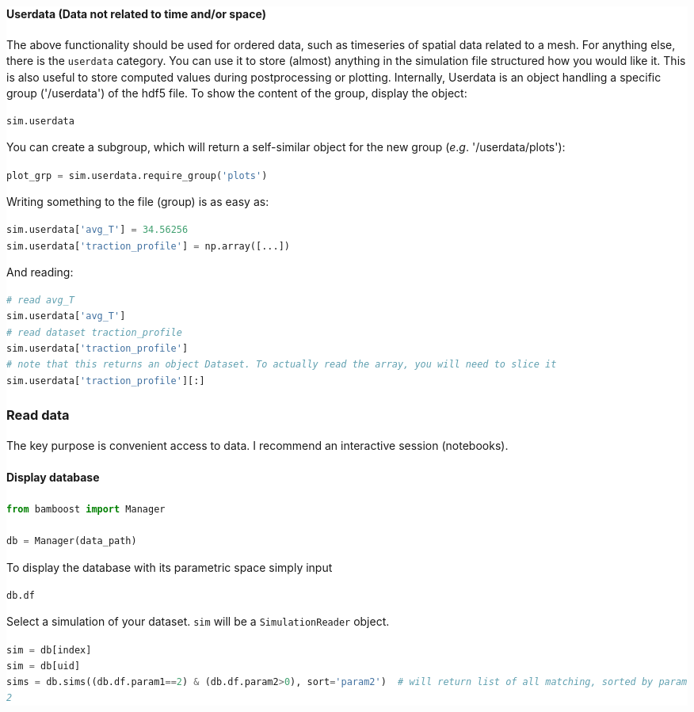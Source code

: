 #### Userdata (Data not related to time and/or space)
The above functionality should be used for ordered data, such as timeseries of spatial data related to a mesh.
For anything else, there is the `userdata` category. You can use it to store (almost) anything in the simulation file structured how you would like it. This is also useful to store computed values during postprocessing or plotting.
Internally, Userdata is an object handling a specific group ('/userdata') of the hdf5 file. To show the content of the group, display the object:
```python
sim.userdata
```

 You can create a subgroup, which will return a self-similar object for the new group ($e.g.$ '/userdata/plots'):
```python
plot_grp = sim.userdata.require_group('plots')
```

Writing something to the file (group) is as easy as:
```python
sim.userdata['avg_T'] = 34.56256
sim.userdata['traction_profile'] = np.array([...])
```

And reading:
```python
# read avg_T
sim.userdata['avg_T']
# read dataset traction_profile
sim.userdata['traction_profile']  
# note that this returns an object Dataset. To actually read the array, you will need to slice it
sim.userdata['traction_profile'][:]
```


### Read data
The key purpose is convenient access to data. I recommend an interactive session (notebooks).

#### Display database
```python
from bamboost import Manager

db = Manager(data_path)
```

To display the database with its parametric space simply input
```python
db.df
```
Select a simulation of your dataset. `sim` will be a `SimulationReader` object.
```python
sim = db[index]
sim = db[uid]
sims = db.sims((db.df.param1==2) & (db.df.param2>0), sort='param2')  # will return list of all matching, sorted by param2
```

